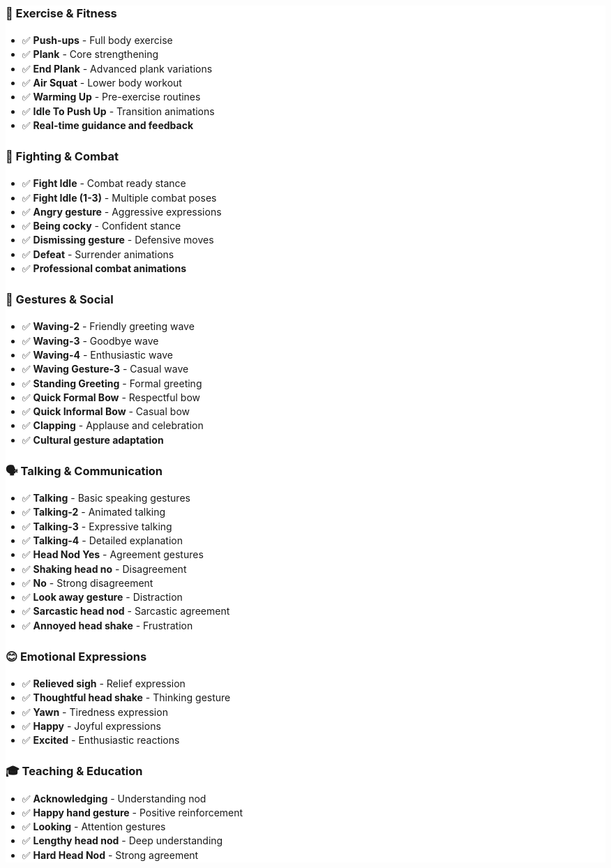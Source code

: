 ### **💪 Exercise & Fitness**
- ✅ **Push-ups** - Full body exercise
- ✅ **Plank** - Core strengthening
- ✅ **End Plank** - Advanced plank variations
- ✅ **Air Squat** - Lower body workout
- ✅ **Warming Up** - Pre-exercise routines
- ✅ **Idle To Push Up** - Transition animations
- ✅ **Real-time guidance and feedback**

### **🥋 Fighting & Combat**
- ✅ **Fight Idle** - Combat ready stance
- ✅ **Fight Idle (1-3)** - Multiple combat poses
- ✅ **Angry gesture** - Aggressive expressions
- ✅ **Being cocky** - Confident stance
- ✅ **Dismissing gesture** - Defensive moves
- ✅ **Defeat** - Surrender animations
- ✅ **Professional combat animations**

### **👋 Gestures & Social**
- ✅ **Waving-2** - Friendly greeting wave
- ✅ **Waving-3** - Goodbye wave
- ✅ **Waving-4** - Enthusiastic wave
- ✅ **Waving Gesture-3** - Casual wave
- ✅ **Standing Greeting** - Formal greeting
- ✅ **Quick Formal Bow** - Respectful bow
- ✅ **Quick Informal Bow** - Casual bow
- ✅ **Clapping** - Applause and celebration
- ✅ **Cultural gesture adaptation**

### **🗣️ Talking & Communication**
- ✅ **Talking** - Basic speaking gestures
- ✅ **Talking-2** - Animated talking
- ✅ **Talking-3** - Expressive talking
- ✅ **Talking-4** - Detailed explanation
- ✅ **Head Nod Yes** - Agreement gestures
- ✅ **Shaking head no** - Disagreement
- ✅ **No** - Strong disagreement
- ✅ **Look away gesture** - Distraction
- ✅ **Sarcastic head nod** - Sarcastic agreement
- ✅ **Annoyed head shake** - Frustration

### **😊 Emotional Expressions**
- ✅ **Relieved sigh** - Relief expression
- ✅ **Thoughtful head shake** - Thinking gesture
- ✅ **Yawn** - Tiredness expression
- ✅ **Happy** - Joyful expressions
- ✅ **Excited** - Enthusiastic reactions

### **🎓 Teaching & Education**
- ✅ **Acknowledging** - Understanding nod
- ✅ **Happy hand gesture** - Positive reinforcement
- ✅ **Looking** - Attention gestures
- ✅ **Lengthy head nod** - Deep understanding
- ✅ **Hard Head Nod** - Strong agreement
